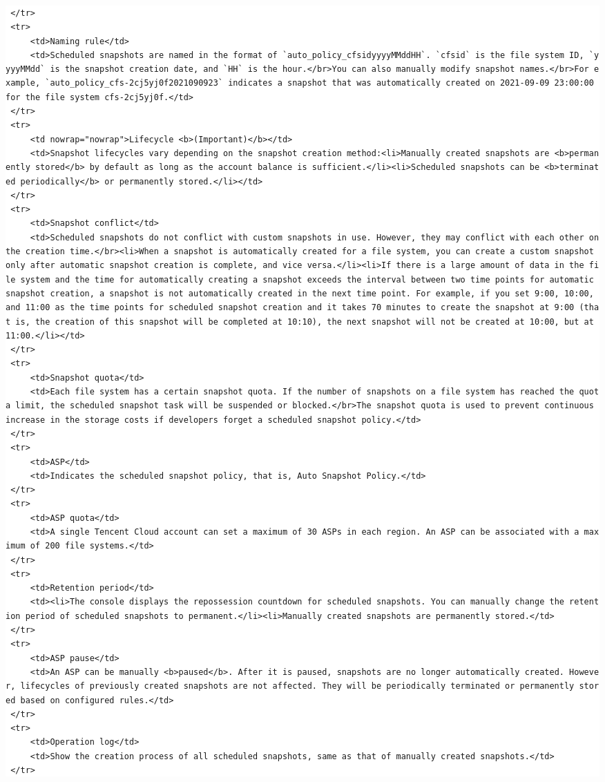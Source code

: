      </tr>
	 <tr>
         <td>Naming rule</td>
         <td>Scheduled snapshots are named in the format of `auto_policy_cfsidyyyyMMddHH`. `cfsid` is the file system ID, `yyyyMMdd` is the snapshot creation date, and `HH` is the hour.</br>You can also manually modify snapshot names.</br>For example, `auto_policy_cfs-2cj5yj0f2021090923` indicates a snapshot that was automatically created on 2021-09-09 23:00:00 for the file system cfs-2cj5yj0f.</td>
     </tr>
	 <tr>
         <td nowrap="nowrap">Lifecycle <b>(Important)</b></td>
         <td>Snapshot lifecycles vary depending on the snapshot creation method:<li>Manually created snapshots are <b>permanently stored</b> by default as long as the account balance is sufficient.</li><li>Scheduled snapshots can be <b>terminated periodically</b> or permanently stored.</li></td>
     </tr>
	 <tr>
         <td>Snapshot conflict</td>
         <td>Scheduled snapshots do not conflict with custom snapshots in use. However, they may conflict with each other on the creation time.</br><li>When a snapshot is automatically created for a file system, you can create a custom snapshot only after automatic snapshot creation is complete, and vice versa.</li><li>If there is a large amount of data in the file system and the time for automatically creating a snapshot exceeds the interval between two time points for automatic snapshot creation, a snapshot is not automatically created in the next time point. For example, if you set 9:00, 10:00, and 11:00 as the time points for scheduled snapshot creation and it takes 70 minutes to create the snapshot at 9:00 (that is, the creation of this snapshot will be completed at 10:10), the next snapshot will not be created at 10:00, but at 11:00.</li></td>
     </tr>
	 <tr>
         <td>Snapshot quota</td>
         <td>Each file system has a certain snapshot quota. If the number of snapshots on a file system has reached the quota limit, the scheduled snapshot task will be suspended or blocked.</br>The snapshot quota is used to prevent continuous increase in the storage costs if developers forget a scheduled snapshot policy.</td>
     </tr>
	 <tr>
         <td>ASP</td>
         <td>Indicates the scheduled snapshot policy, that is, Auto Snapshot Policy.</td>
     </tr>
	 <tr>
         <td>ASP quota</td>
         <td>A single Tencent Cloud account can set a maximum of 30 ASPs in each region. An ASP can be associated with a maximum of 200 file systems.</td>
     </tr>
	 <tr>
         <td>Retention period</td>
         <td><li>The console displays the repossession countdown for scheduled snapshots. You can manually change the retention period of scheduled snapshots to permanent.</li><li>Manually created snapshots are permanently stored.</td>
     </tr>
	 <tr>
         <td>ASP pause</td>
         <td>An ASP can be manually <b>paused</b>. After it is paused, snapshots are no longer automatically created. However, lifecycles of previously created snapshots are not affected. They will be periodically terminated or permanently stored based on configured rules.</td>
     </tr>
	 <tr>
         <td>Operation log</td>
         <td>Show the creation process of all scheduled snapshots, same as that of manually created snapshots.</td>
     </tr>
</table>
